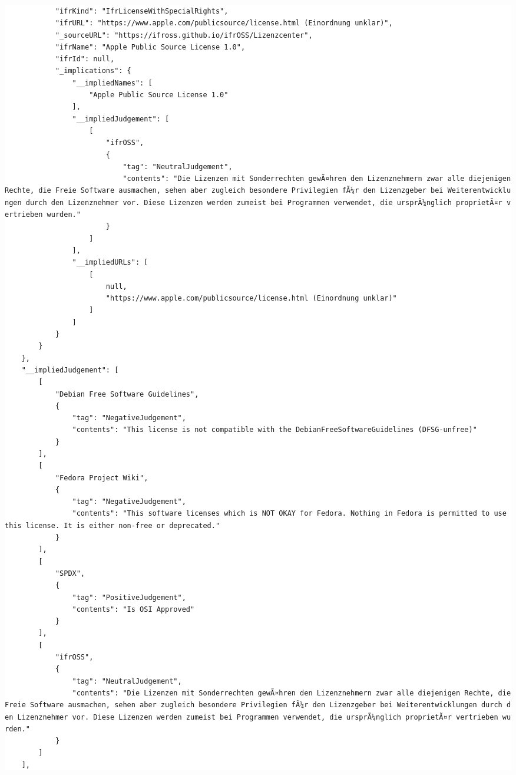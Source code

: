                 "ifrKind": "IfrLicenseWithSpecialRights",
                "ifrURL": "https://www.apple.com/publicsource/license.html (Einordnung unklar)",
                "_sourceURL": "https://ifross.github.io/ifrOSS/Lizenzcenter",
                "ifrName": "Apple Public Source License 1.0",
                "ifrId": null,
                "_implications": {
                    "__impliedNames": [
                        "Apple Public Source License 1.0"
                    ],
                    "__impliedJudgement": [
                        [
                            "ifrOSS",
                            {
                                "tag": "NeutralJudgement",
                                "contents": "Die Lizenzen mit Sonderrechten gewÃ¤hren den Lizenznehmern zwar alle diejenigen Rechte, die Freie Software ausmachen, sehen aber zugleich besondere Privilegien fÃ¼r den Lizenzgeber bei Weiterentwicklungen durch den Lizenznehmer vor. Diese Lizenzen werden zumeist bei Programmen verwendet, die ursprÃ¼nglich proprietÃ¤r vertrieben wurden."
                            }
                        ]
                    ],
                    "__impliedURLs": [
                        [
                            null,
                            "https://www.apple.com/publicsource/license.html (Einordnung unklar)"
                        ]
                    ]
                }
            }
        },
        "__impliedJudgement": [
            [
                "Debian Free Software Guidelines",
                {
                    "tag": "NegativeJudgement",
                    "contents": "This license is not compatible with the DebianFreeSoftwareGuidelines (DFSG-unfree)"
                }
            ],
            [
                "Fedora Project Wiki",
                {
                    "tag": "NegativeJudgement",
                    "contents": "This software licenses which is NOT OKAY for Fedora. Nothing in Fedora is permitted to use this license. It is either non-free or deprecated."
                }
            ],
            [
                "SPDX",
                {
                    "tag": "PositiveJudgement",
                    "contents": "Is OSI Approved"
                }
            ],
            [
                "ifrOSS",
                {
                    "tag": "NeutralJudgement",
                    "contents": "Die Lizenzen mit Sonderrechten gewÃ¤hren den Lizenznehmern zwar alle diejenigen Rechte, die Freie Software ausmachen, sehen aber zugleich besondere Privilegien fÃ¼r den Lizenzgeber bei Weiterentwicklungen durch den Lizenznehmer vor. Diese Lizenzen werden zumeist bei Programmen verwendet, die ursprÃ¼nglich proprietÃ¤r vertrieben wurden."
                }
            ]
        ],